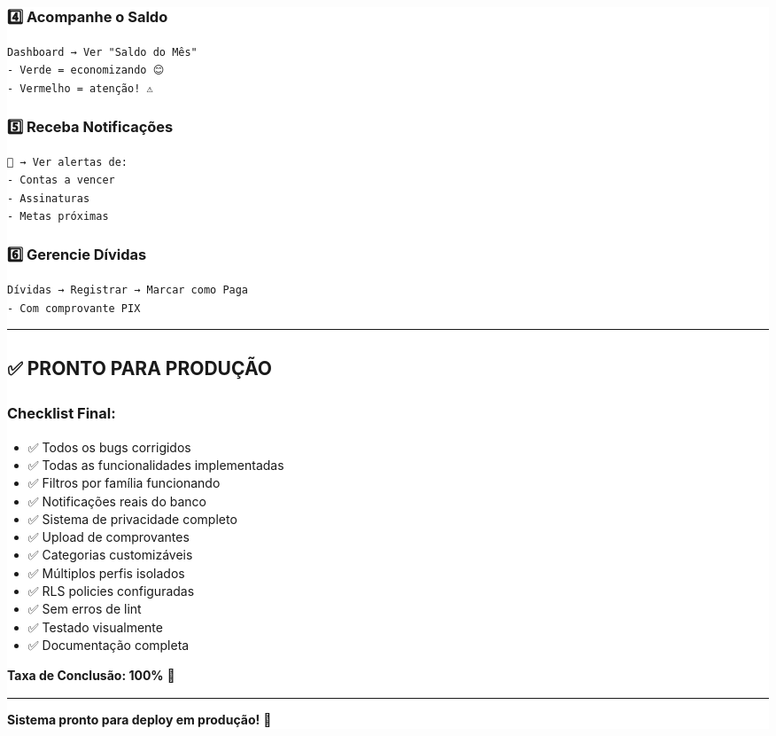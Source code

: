 ### 4️⃣ Acompanhe o Saldo
```
Dashboard → Ver "Saldo do Mês"
- Verde = economizando 😊
- Vermelho = atenção! ⚠️
```

### 5️⃣ Receba Notificações
```
🔔 → Ver alertas de:
- Contas a vencer
- Assinaturas
- Metas próximas
```

### 6️⃣ Gerencie Dívidas
```
Dívidas → Registrar → Marcar como Paga
- Com comprovante PIX
```

---

## ✅ PRONTO PARA PRODUÇÃO

### Checklist Final:
- ✅ Todos os bugs corrigidos
- ✅ Todas as funcionalidades implementadas
- ✅ Filtros por família funcionando
- ✅ Notificações reais do banco
- ✅ Sistema de privacidade completo
- ✅ Upload de comprovantes
- ✅ Categorias customizáveis
- ✅ Múltiplos perfis isolados
- ✅ RLS policies configuradas
- ✅ Sem erros de lint
- ✅ Testado visualmente
- ✅ Documentação completa

**Taxa de Conclusão: 100%** 🎉

---

**Sistema pronto para deploy em produção!** 🚀

